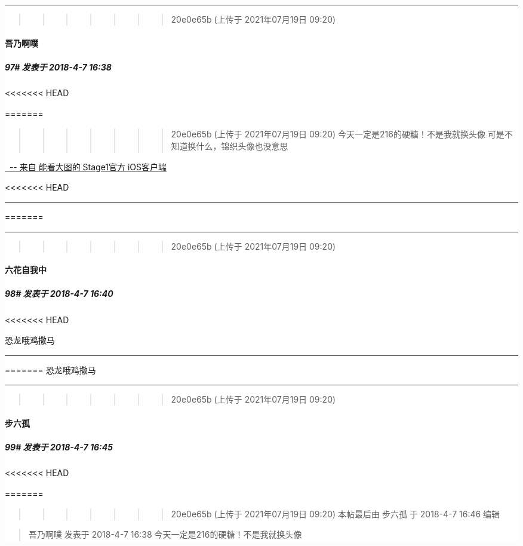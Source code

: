 
*****
>>>>>>> 20e0e65b (上传于 2021年07月19日 09:20)

####  吾乃啊噗  
##### 97#       发表于 2018-4-7 16:38


<<<<<<< HEAD


=======
>>>>>>> 20e0e65b (上传于 2021年07月19日 09:20)
今天一定是216的硬糖！不是我就换头像
可是不知道换什么，锦织头像也没意思

[  -- 来自 能看大图的 Stage1官方 iOS客户端](https://itunes.apple.com/fi/app/saraba1st/id1221237470?mt=8)


<<<<<<< HEAD





*****
=======
*****
>>>>>>> 20e0e65b (上传于 2021年07月19日 09:20)

####  六花自我中  
##### 98#       发表于 2018-4-7 16:40


<<<<<<< HEAD


恐龙哦鸡撒马







*****
=======
恐龙哦鸡撒马


*****
>>>>>>> 20e0e65b (上传于 2021年07月19日 09:20)

####  步六孤  
##### 99#       发表于 2018-4-7 16:45


<<<<<<< HEAD

=======
>>>>>>> 20e0e65b (上传于 2021年07月19日 09:20)
 本帖最后由 步六孤 于 2018-4-7 16:46 编辑 
<blockquote>吾乃啊噗 发表于 2018-4-7 16:38
今天一定是216的硬糖！不是我就换头像
